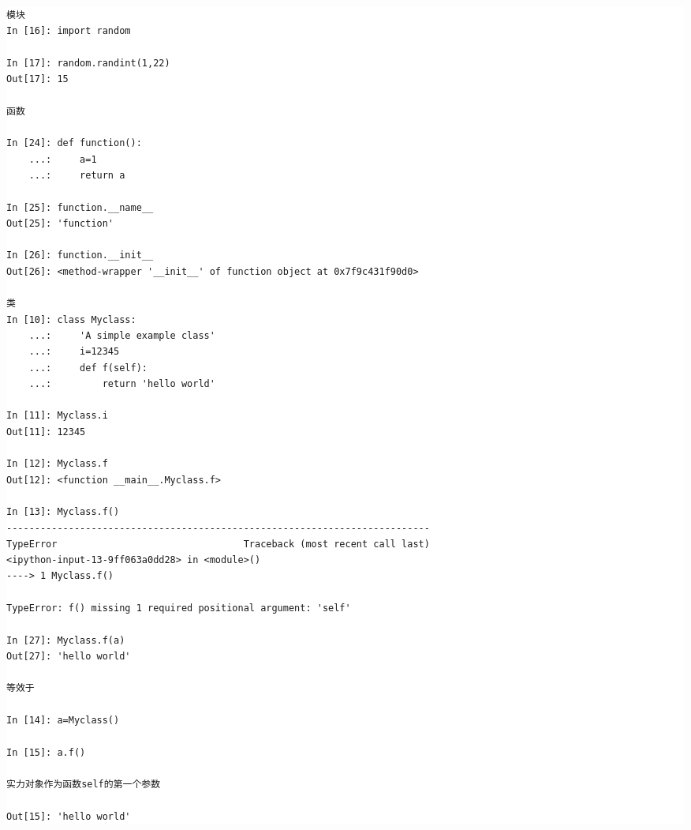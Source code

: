 
```
模块
In [16]: import random

In [17]: random.randint(1,22)
Out[17]: 15

函数

In [24]: def function():
    ...:     a=1
    ...:     return a

In [25]: function.__name__
Out[25]: 'function'

In [26]: function.__init__
Out[26]: <method-wrapper '__init__' of function object at 0x7f9c431f90d0>

类
In [10]: class Myclass:
    ...:     'A simple example class'
    ...:     i=12345
    ...:     def f(self):
    ...:         return 'hello world'

In [11]: Myclass.i
Out[11]: 12345

In [12]: Myclass.f
Out[12]: <function __main__.Myclass.f>

In [13]: Myclass.f()
---------------------------------------------------------------------------
TypeError                                 Traceback (most recent call last)
<ipython-input-13-9ff063a0dd28> in <module>()
----> 1 Myclass.f()

TypeError: f() missing 1 required positional argument: 'self'

In [27]: Myclass.f(a)
Out[27]: 'hello world'

等效于

In [14]: a=Myclass()

In [15]: a.f()

实力对象作为函数self的第一个参数

Out[15]: 'hello world'

```
